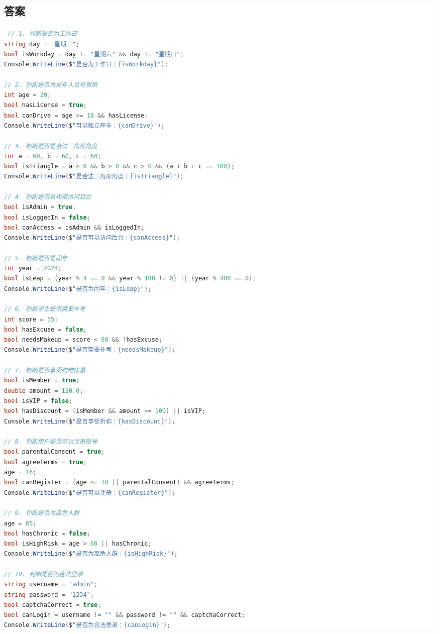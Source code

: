 ## 答案

```c#
 // 1. 判断是否为工作日
string day = "星期三";
bool isWorkday = day != "星期六" && day != "星期日";
Console.WriteLine($"是否为工作日：{isWorkday}");

// 2. 判断是否为成年人且有驾照
int age = 20;
bool hasLicense = true;
bool canDrive = age >= 18 && hasLicense;
Console.WriteLine($"可以独立开车：{canDrive}");

// 3. 判断是否是合法三角形角度
int a = 60, b = 60, c = 60;
bool isTriangle = a > 0 && b > 0 && c > 0 && (a + b + c == 180);
Console.WriteLine($"是合法三角形角度：{isTriangle}");

// 4. 判断是否有权限访问后台
bool isAdmin = true;
bool isLoggedIn = false;
bool canAccess = isAdmin && isLoggedIn;
Console.WriteLine($"是否可以访问后台：{canAccess}");

// 5. 判断是否是闰年
int year = 2024;
bool isLeap = (year % 4 == 0 && year % 100 != 0) || (year % 400 == 0);
Console.WriteLine($"是否为闰年：{isLeap}");

// 6. 判断学生是否需要补考
int score = 55;
bool hasExcuse = false;
bool needsMakeup = score < 60 && !hasExcuse;
Console.WriteLine($"是否需要补考：{needsMakeup}");

// 7. 判断是否享受购物优惠
bool isMember = true;
double amount = 120.0;
bool isVIP = false;
bool hasDiscount = (isMember && amount >= 100) || isVIP;
Console.WriteLine($"是否享受折扣：{hasDiscount}");

// 8. 判断用户是否可以注册账号
bool parentalConsent = true;
bool agreeTerms = true;
age = 16;
bool canRegister = (age >= 18 || parentalConsent) && agreeTerms;
Console.WriteLine($"是否可以注册：{canRegister}");

// 9. 判断是否为高危人群
age = 65;
bool hasChronic = false;
bool isHighRisk = age > 60 || hasChronic;
Console.WriteLine($"是否为高危人群：{isHighRisk}");

// 10. 判断是否为合法登录
string username = "admin";
string password = "1234";
bool captchaCorrect = true;
bool canLogin = username != "" && password != "" && captchaCorrect;
Console.WriteLine($"是否为合法登录：{canLogin}");
```